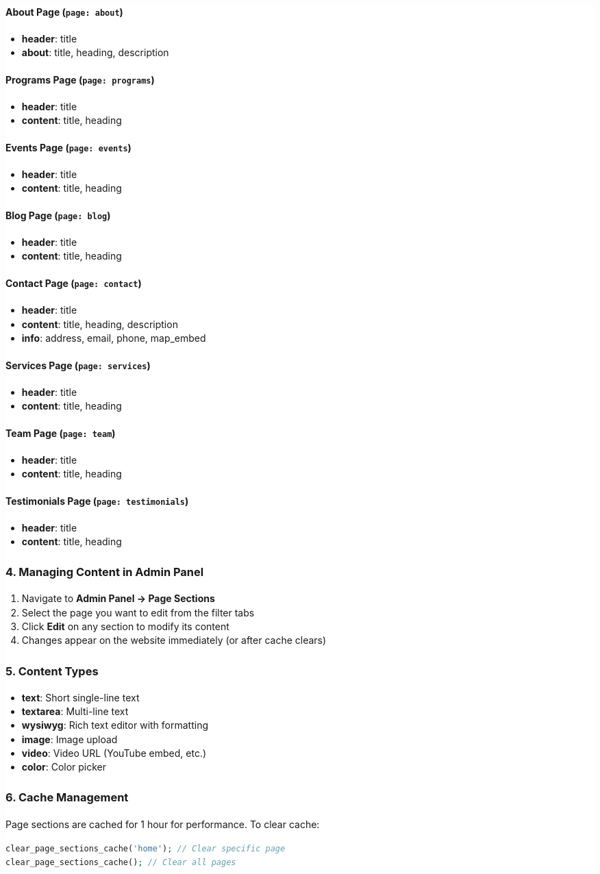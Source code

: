 #### About Page (`page: about`)
- **header**: title
- **about**: title, heading, description

#### Programs Page (`page: programs`)
- **header**: title
- **content**: title, heading

#### Events Page (`page: events`)
- **header**: title
- **content**: title, heading

#### Blog Page (`page: blog`)
- **header**: title
- **content**: title, heading

#### Contact Page (`page: contact`)
- **header**: title
- **content**: title, heading, description
- **info**: address, email, phone, map_embed

#### Services Page (`page: services`)
- **header**: title
- **content**: title, heading

#### Team Page (`page: team`)
- **header**: title
- **content**: title, heading

#### Testimonials Page (`page: testimonials`)
- **header**: title
- **content**: title, heading

### 4. Managing Content in Admin Panel

1. Navigate to **Admin Panel → Page Sections**
2. Select the page you want to edit from the filter tabs
3. Click **Edit** on any section to modify its content
4. Changes appear on the website immediately (or after cache clears)

### 5. Content Types

- **text**: Short single-line text
- **textarea**: Multi-line text
- **wysiwyg**: Rich text editor with formatting
- **image**: Image upload
- **video**: Video URL (YouTube embed, etc.)
- **color**: Color picker

### 6. Cache Management

Page sections are cached for 1 hour for performance. To clear cache:
```php
clear_page_sections_cache('home'); // Clear specific page
clear_page_sections_cache(); // Clear all pages
```
